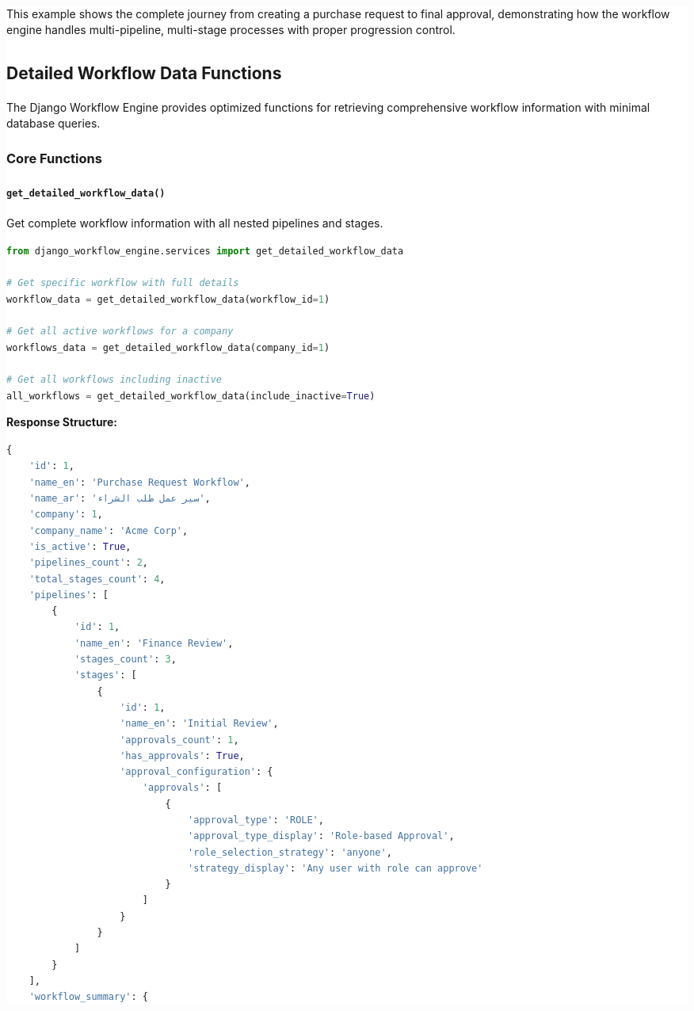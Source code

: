 This example shows the complete journey from creating a purchase request to final approval, demonstrating how the workflow engine handles multi-pipeline, multi-stage processes with proper progression control.

## Detailed Workflow Data Functions

The Django Workflow Engine provides optimized functions for retrieving comprehensive workflow information with minimal database queries.

### Core Functions

#### `get_detailed_workflow_data()`

Get complete workflow information with all nested pipelines and stages.

```python
from django_workflow_engine.services import get_detailed_workflow_data

# Get specific workflow with full details
workflow_data = get_detailed_workflow_data(workflow_id=1)

# Get all active workflows for a company
workflows_data = get_detailed_workflow_data(company_id=1)

# Get all workflows including inactive
all_workflows = get_detailed_workflow_data(include_inactive=True)
```

**Response Structure:**
```python
{
    'id': 1,
    'name_en': 'Purchase Request Workflow',
    'name_ar': 'سير عمل طلب الشراء',
    'company': 1,
    'company_name': 'Acme Corp',
    'is_active': True,
    'pipelines_count': 2,
    'total_stages_count': 4,
    'pipelines': [
        {
            'id': 1,
            'name_en': 'Finance Review',
            'stages_count': 3,
            'stages': [
                {
                    'id': 1,
                    'name_en': 'Initial Review',
                    'approvals_count': 1,
                    'has_approvals': True,
                    'approval_configuration': {
                        'approvals': [
                            {
                                'approval_type': 'ROLE',
                                'approval_type_display': 'Role-based Approval',
                                'role_selection_strategy': 'anyone',
                                'strategy_display': 'Any user with role can approve'
                            }
                        ]
                    }
                }
            ]
        }
    ],
    'workflow_summary': {
```